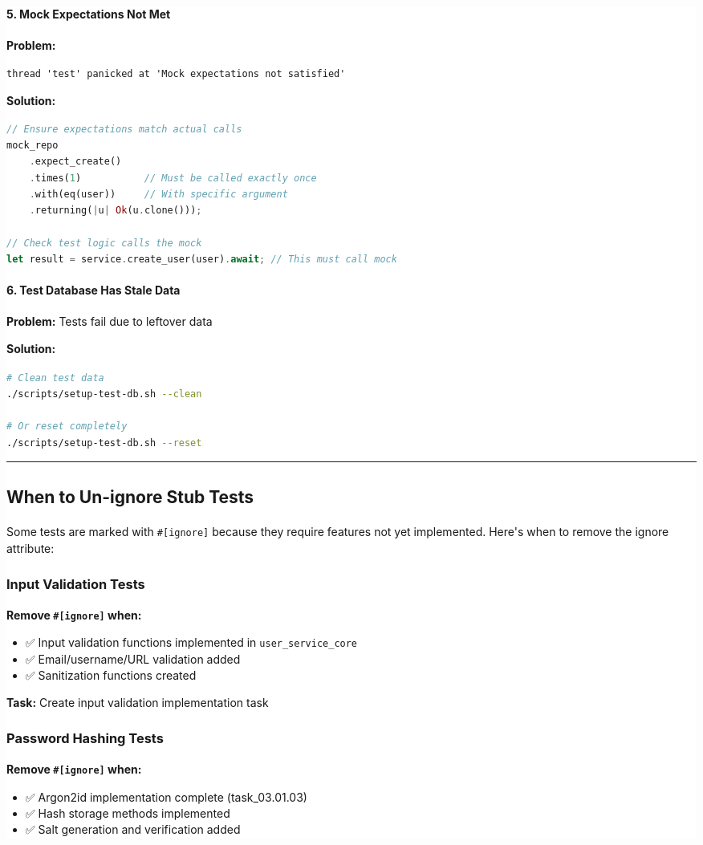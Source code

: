 
#### 5. Mock Expectations Not Met

**Problem:**
```
thread 'test' panicked at 'Mock expectations not satisfied'
```

**Solution:**
```rust
// Ensure expectations match actual calls
mock_repo
    .expect_create()
    .times(1)           // Must be called exactly once
    .with(eq(user))     // With specific argument
    .returning(|u| Ok(u.clone()));

// Check test logic calls the mock
let result = service.create_user(user).await; // This must call mock
```

#### 6. Test Database Has Stale Data

**Problem:** Tests fail due to leftover data

**Solution:**
```bash
# Clean test data
./scripts/setup-test-db.sh --clean

# Or reset completely
./scripts/setup-test-db.sh --reset
```

---

## When to Un-ignore Stub Tests

Some tests are marked with `#[ignore]` because they require features not yet implemented. Here's when to remove the ignore attribute:

### Input Validation Tests

**Remove `#[ignore]` when:**
- ✅ Input validation functions implemented in `user_service_core`
- ✅ Email/username/URL validation added
- ✅ Sanitization functions created

**Task:** Create input validation implementation task

### Password Hashing Tests

**Remove `#[ignore]` when:**
- ✅ Argon2id implementation complete (task_03.01.03)
- ✅ Hash storage methods implemented
- ✅ Salt generation and verification added
